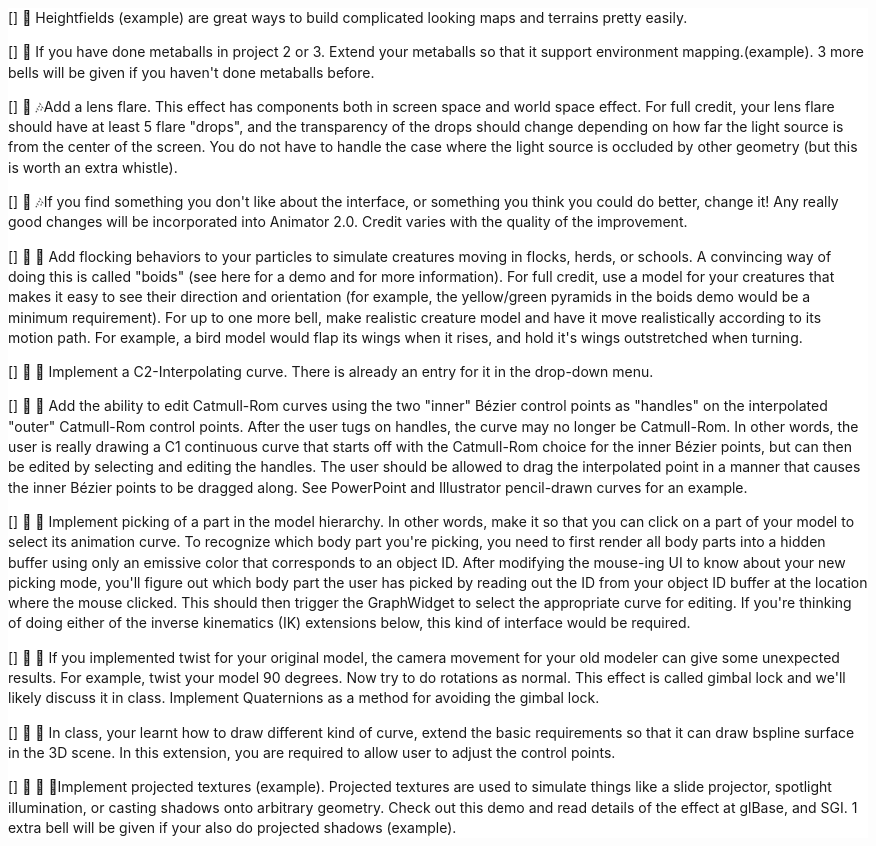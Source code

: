  [] :bell: Heightfields (example) are great ways to build complicated looking maps and terrains pretty easily.

 [] :bell: If you have done metaballs in project 2 or 3.  Extend your metaballs so that it support environment mapping.(example). 3 more bells will be given if you haven't done metaballs before.

[] :bell: :notes:Add a lens flare.  This effect has components both in screen space and world space effect.  For full credit, your lens flare should have at least 5 flare "drops", and the transparency of the drops should change depending on how far the light source is from the center of the screen.  You do not have to handle the case where the light source is occluded by other geometry (but this is worth an extra whistle).

 [] :bell: :notes:If you find something you don't like about the interface, or something you think you could do better, change it! Any really good changes will be incorporated into Animator 2.0.  Credit varies with the quality of the improvement.

[] :bell: :bell: Add flocking behaviors to your particles to simulate creatures moving in flocks, herds, or schools.  A convincing way of doing this is called "boids"  (see here for a demo and for more information).  For full credit, use a model for your creatures that makes it easy to see their direction and orientation (for example, the yellow/green pyramids in the boids demo would be a minimum requirement).  For up to one more bell, make realistic creature model and have it move realistically according to its motion path.  For example, a bird model would flap its wings when it rises, and hold it's wings outstretched when turning.

[] :bell: :bell: Implement a C2-Interpolating curve.  There is already an entry for it in the drop-down menu.

 [] :bell: :bell: Add the ability to edit Catmull-Rom curves using the two "inner" Bézier control points as "handles" on the interpolated "outer" Catmull-Rom control points. After the user tugs on handles, the curve may no longer be Catmull-Rom.  In other words, the user is really drawing a C1 continuous curve that starts off with the Catmull-Rom choice for the inner Bézier points, but can then be edited by selecting and editing the handles.  The user should be allowed to drag the interpolated point in a manner that causes the inner Bézier points to be dragged along.  See PowerPoint and Illustrator pencil-drawn curves for an example.

 [] :bell: :bell: Implement picking of a part in the model hierarchy.  In other words, make it so that you can click on a part of your model to select its animation curve.  To recognize which body part you're picking, you need to first render all body parts into a hidden buffer using only an emissive color that corresponds to an object ID.  After modifying the mouse-ing UI to know about your new picking mode, you'll figure out which body part the user has picked by reading out the ID from your object ID buffer at the location where the mouse clicked.  This should then trigger the GraphWidget to select the appropriate curve for editing.  If you're thinking of doing either of the inverse kinematics (IK) extensions below, this kind of interface would be required.

[] :bell: :bell: If you implemented twist for your original model, the camera movement for your old modeler can give some unexpected results.  For example, twist your model 90 degrees.  Now try to do rotations as normal.  This effect is called gimbal lock and we'll likely discuss it in class.  Implement Quaternions as a method for avoiding the gimbal lock.

 [] :bell: :bell: In class, your learnt how to draw different kind of curve, extend the basic requirements so that it can draw bspline surface in the 3D scene. In this extension, you are required to allow user to adjust the control points.

[] :bell: :bell: :bell:Implement projected textures (example).  Projected textures are used to simulate things like a slide projector, spotlight illumination, or casting shadows onto arbitrary geometry.  Check out this demo and read details of the effect at glBase, and SGI. 1 extra bell will be given if your also do projected shadows (example).

